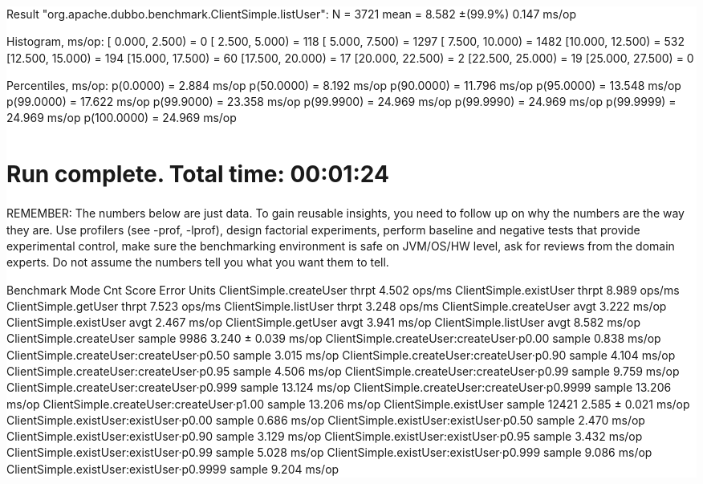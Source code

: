 

Result "org.apache.dubbo.benchmark.ClientSimple.listUser":
  N = 3721
  mean =      8.582 ±(99.9%) 0.147 ms/op

  Histogram, ms/op:
    [ 0.000,  2.500) = 0 
    [ 2.500,  5.000) = 118 
    [ 5.000,  7.500) = 1297 
    [ 7.500, 10.000) = 1482 
    [10.000, 12.500) = 532 
    [12.500, 15.000) = 194 
    [15.000, 17.500) = 60 
    [17.500, 20.000) = 17 
    [20.000, 22.500) = 2 
    [22.500, 25.000) = 19 
    [25.000, 27.500) = 0 

  Percentiles, ms/op:
      p(0.0000) =      2.884 ms/op
     p(50.0000) =      8.192 ms/op
     p(90.0000) =     11.796 ms/op
     p(95.0000) =     13.548 ms/op
     p(99.0000) =     17.622 ms/op
     p(99.9000) =     23.358 ms/op
     p(99.9900) =     24.969 ms/op
     p(99.9990) =     24.969 ms/op
     p(99.9999) =     24.969 ms/op
    p(100.0000) =     24.969 ms/op


# Run complete. Total time: 00:01:24

REMEMBER: The numbers below are just data. To gain reusable insights, you need to follow up on
why the numbers are the way they are. Use profilers (see -prof, -lprof), design factorial
experiments, perform baseline and negative tests that provide experimental control, make sure
the benchmarking environment is safe on JVM/OS/HW level, ask for reviews from the domain experts.
Do not assume the numbers tell you what you want them to tell.

Benchmark                                     Mode    Cnt   Score   Error   Units
ClientSimple.createUser                      thrpt          4.502          ops/ms
ClientSimple.existUser                       thrpt          8.989          ops/ms
ClientSimple.getUser                         thrpt          7.523          ops/ms
ClientSimple.listUser                        thrpt          3.248          ops/ms
ClientSimple.createUser                       avgt          3.222           ms/op
ClientSimple.existUser                        avgt          2.467           ms/op
ClientSimple.getUser                          avgt          3.941           ms/op
ClientSimple.listUser                         avgt          8.582           ms/op
ClientSimple.createUser                     sample   9986   3.240 ± 0.039   ms/op
ClientSimple.createUser:createUser·p0.00    sample          0.838           ms/op
ClientSimple.createUser:createUser·p0.50    sample          3.015           ms/op
ClientSimple.createUser:createUser·p0.90    sample          4.104           ms/op
ClientSimple.createUser:createUser·p0.95    sample          4.506           ms/op
ClientSimple.createUser:createUser·p0.99    sample          9.759           ms/op
ClientSimple.createUser:createUser·p0.999   sample         13.124           ms/op
ClientSimple.createUser:createUser·p0.9999  sample         13.206           ms/op
ClientSimple.createUser:createUser·p1.00    sample         13.206           ms/op
ClientSimple.existUser                      sample  12421   2.585 ± 0.021   ms/op
ClientSimple.existUser:existUser·p0.00      sample          0.686           ms/op
ClientSimple.existUser:existUser·p0.50      sample          2.470           ms/op
ClientSimple.existUser:existUser·p0.90      sample          3.129           ms/op
ClientSimple.existUser:existUser·p0.95      sample          3.432           ms/op
ClientSimple.existUser:existUser·p0.99      sample          5.028           ms/op
ClientSimple.existUser:existUser·p0.999     sample          9.086           ms/op
ClientSimple.existUser:existUser·p0.9999    sample          9.204           ms/op